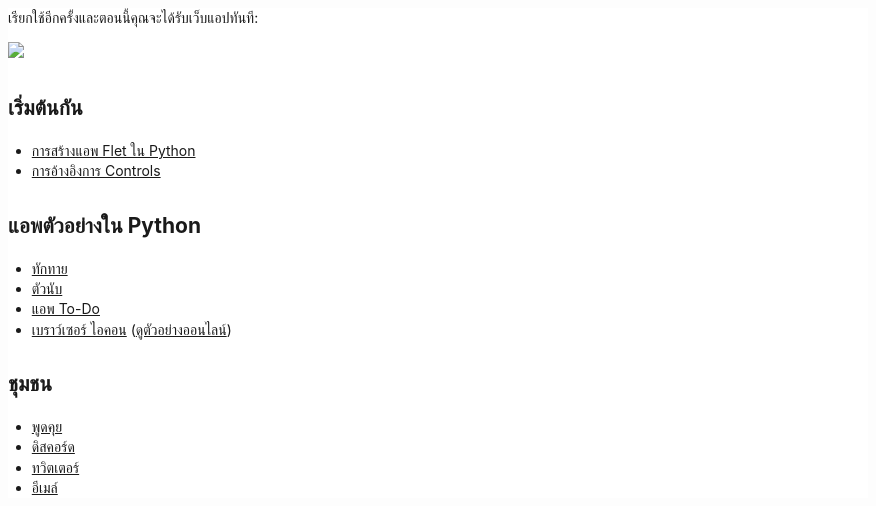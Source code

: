 เรียกใช้อีกครั้งและตอนนี้คุณจะได้รับเว็บแอปทันที:

<img src="https://flet.dev/img/docs/getting-started/flet-counter-safari.png" width="60%" />

## เริ่มต้นกัน

* [การสร้างแอพ Flet ใน Python](https://flet.dev/docs/getting-started/python)
* [การอ้างอิงการ Controls ](https://flet.dev/docs/controls)

## แอพตัวอย่างใน Python

* [ทักทาย](https://github.com/flet-dev/examples/blob/main/python/apps/greeter/greeter.py)
* [ตัวนับ](https://github.com/flet-dev/examples/blob/main/python/apps/counter/counter.py)
* [แอพ To-Do](https://github.com/flet-dev/examples/blob/main/python/apps/todo/todo.py)
* [เบราว์เซอร์ ไอคอน](https://github.com/flet-dev/examples/blob/main/python/apps/icons-browser/main.py) ([ดูตัวอย่างออนไลน์](https://flet-icons-browser.fly.dev/))

## ชุมชน

* [พูดคุย](https://github.com/flet-dev/flet/discussions)
* [ดิสคอร์ด](https://discord.gg/dzWXP8SHG8)
* [ทวิตเตอร์](https://twitter.com/fletdev)
* [อีเมล์](mailto:hello@flet.dev)